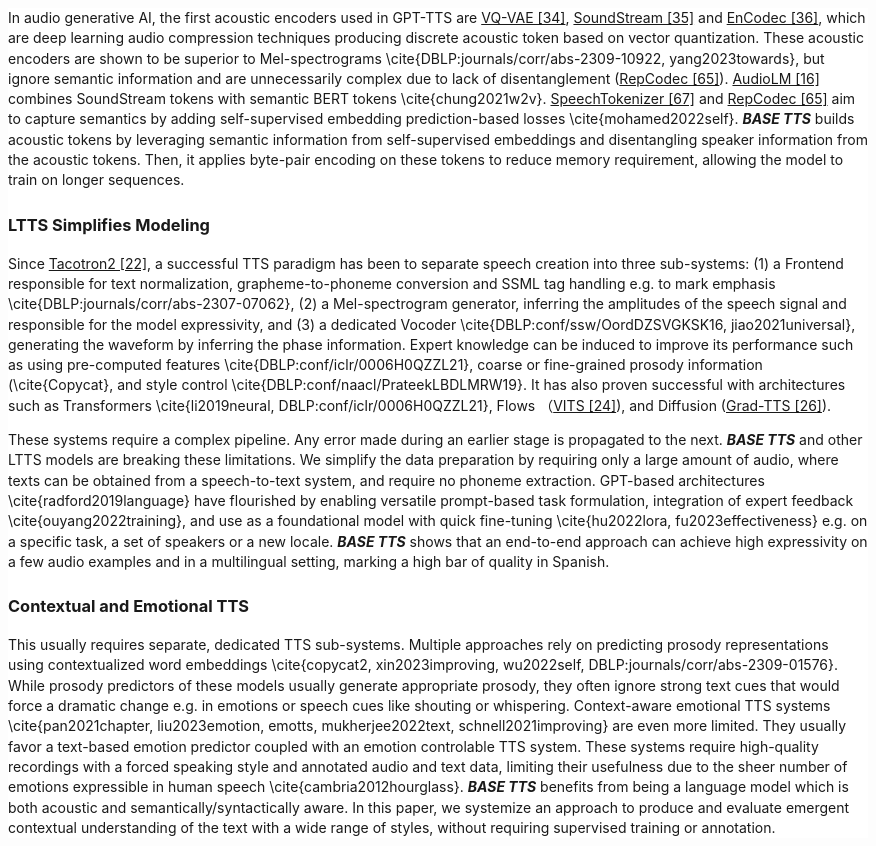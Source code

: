 In audio generative AI, the first acoustic encoders used in GPT-TTS are [VQ-VAE [34]](../../Modules/VQ/2017.11.02_VQ-VAE.md), [SoundStream [35]](../../Models/Speech_Neural_Codec/2021.07.07_SoundStream.md) and [EnCodec [36]](../../Models/Speech_Neural_Codec/2022.10.24_EnCodec.md), which are deep learning audio compression techniques producing discrete acoustic token based on vector quantization.
These acoustic encoders are shown to be superior to Mel-spectrograms \cite{DBLP:journals/corr/abs-2309-10922, yang2023towards}, but ignore semantic information and are unnecessarily complex due to lack of disentanglement ([RepCodec [65]](../Speech_Neural_Codec/2023.08.31_RepCodec.md)).
[AudioLM [16]](../SpeechLM/2022.09.07_AudioLM.md) combines SoundStream tokens with semantic BERT tokens \cite{chung2021w2v}.
[SpeechTokenizer [67]](../../Models/Speech_Neural_Codec/2023.08.31_SpeechTokenizer.md) and [RepCodec [65]](../Speech_Neural_Codec/2023.08.31_RepCodec.md) aim to capture semantics by adding self-supervised embedding prediction-based losses \cite{mohamed2022self}.
***BASE TTS*** builds acoustic tokens by leveraging semantic information from self-supervised embeddings and disentangling speaker information from the acoustic tokens.
Then, it applies byte-pair encoding on these tokens to reduce memory requirement, allowing the model to train on longer sequences.

### LTTS Simplifies Modeling

Since [Tacotron2 [22]](../../Models/TTS2_Acoustic/2017.12.16_Tacotron2.md), a successful TTS paradigm has been to separate speech creation into three sub-systems: (1) a Frontend responsible for text normalization, grapheme-to-phoneme conversion and SSML tag handling e.g.
to mark emphasis \cite{DBLP:journals/corr/abs-2307-07062}, (2) a Mel-spectrogram generator, inferring the amplitudes of the speech signal and responsible for the model expressivity, and (3) a dedicated Vocoder \cite{DBLP:conf/ssw/OordDZSVGKSK16, jiao2021universal}, generating the waveform by inferring the phase information.
Expert knowledge can be induced to improve its performance such as using pre-computed features \cite{DBLP:conf/iclr/0006H0QZZL21}, coarse or fine-grained prosody information (\cite{Copycat}, and style control \cite{DBLP:conf/naacl/PrateekLBDLMRW19}.
It has also proven successful with architectures such as Transformers \cite{li2019neural, DBLP:conf/iclr/0006H0QZZL21}, Flows （[VITS [24]](../../Models/E2E/2021.06.11_VITS.md)), and Diffusion ([Grad-TTS [26]](../../Models/TTS2_Acoustic/2021.05.13_Grad-TTS.md)).

These systems require a complex pipeline.
Any error made during an earlier stage is propagated to the next.
***BASE TTS*** and other LTTS models are breaking these limitations.
We simplify the data preparation by requiring only a large amount of audio, where texts can be obtained from a speech-to-text system, and require no phoneme extraction.
GPT-based architectures \cite{radford2019language} have flourished by enabling versatile prompt-based task formulation, integration of expert feedback \cite{ouyang2022training}, and use as a foundational model with quick fine-tuning \cite{hu2022lora, fu2023effectiveness} e.g.
on a specific task, a set of speakers or a new locale.
***BASE TTS*** shows that an end-to-end approach can achieve high expressivity on a few audio examples and in a multilingual setting, marking a high bar of quality in Spanish.

### Contextual and Emotional TTS

This usually requires separate, dedicated TTS sub-systems.
Multiple approaches rely on predicting prosody representations using contextualized word embeddings \cite{copycat2, xin2023improving, wu2022self, DBLP:journals/corr/abs-2309-01576}.
While prosody predictors of these models usually generate appropriate prosody, they often ignore strong text cues that would force a dramatic change e.g.
in emotions or speech cues like shouting or whispering.
Context-aware emotional TTS systems \cite{pan2021chapter, liu2023emotion, emotts, mukherjee2022text, schnell2021improving} are even more limited.
They usually favor a text-based emotion predictor coupled with an emotion controlable TTS system.
These systems require high-quality recordings with a forced speaking style and annotated audio and text data, limiting their usefulness due to the sheer number of emotions expressible in human speech \cite{cambria2012hourglass}.
***BASE TTS*** benefits from being a language model which is both acoustic and semantically/syntactically aware.
In this paper, we systemize an approach to produce and evaluate emergent contextual understanding of the text with a wide range of styles, without requiring supervised training or annotation.
